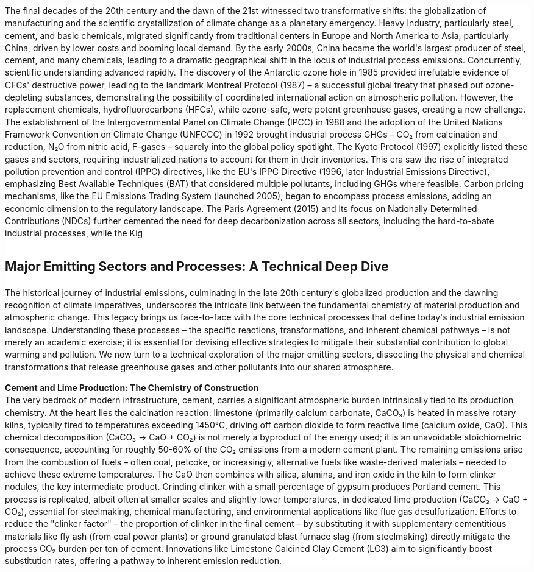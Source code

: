 The final decades of the 20th century and the dawn of the 21st witnessed two transformative shifts: the globalization of manufacturing and the scientific crystallization of climate change as a planetary emergency. Heavy industry, particularly steel, cement, and basic chemicals, migrated significantly from traditional centers in Europe and North America to Asia, particularly China, driven by lower costs and booming local demand. By the early 2000s, China became the world's largest producer of steel, cement, and many chemicals, leading to a dramatic geographical shift in the locus of industrial process emissions. Concurrently, scientific understanding advanced rapidly. The discovery of the Antarctic ozone hole in 1985 provided irrefutable evidence of CFCs' destructive power, leading to the landmark Montreal Protocol (1987) – a successful global treaty that phased out ozone-depleting substances, demonstrating the possibility of coordinated international action on atmospheric pollution. However, the replacement chemicals, hydrofluorocarbons (HFCs), while ozone-safe, were potent greenhouse gases, creating a new challenge. The establishment of the Intergovernmental Panel on Climate Change (IPCC) in 1988 and the adoption of the United Nations Framework Convention on Climate Change (UNFCCC) in 1992 brought industrial process GHGs – CO₂ from calcination and reduction, N₂O from nitric acid, F-gases – squarely into the global policy spotlight. The Kyoto Protocol (1997) explicitly listed these gases and sectors, requiring industrialized nations to account for them in their inventories. This era saw the rise of integrated pollution prevention and control (IPPC) directives, like the EU's IPPC Directive (1996, later Industrial Emissions Directive), emphasizing Best Available Techniques (BAT) that considered multiple pollutants, including GHGs where feasible. Carbon pricing mechanisms, like the EU Emissions Trading System (launched 2005), began to encompass process emissions, adding an economic dimension to the regulatory landscape. The Paris Agreement (2015) and its focus on Nationally Determined Contributions (NDCs) further cemented the need for deep decarbonization across all sectors, including the hard-to-abate industrial processes, while the Kig

## Major Emitting Sectors and Processes: A Technical Deep Dive

The historical journey of industrial emissions, culminating in the late 20th century's globalized production and the dawning recognition of climate imperatives, underscores the intricate link between the fundamental chemistry of material production and atmospheric change. This legacy brings us face-to-face with the core technical processes that define today's industrial emission landscape. Understanding these processes – the specific reactions, transformations, and inherent chemical pathways – is not merely an academic exercise; it is essential for devising effective strategies to mitigate their substantial contribution to global warming and pollution. We now turn to a technical exploration of the major emitting sectors, dissecting the physical and chemical transformations that release greenhouse gases and other pollutants into our shared atmosphere.

**Cement and Lime Production: The Chemistry of Construction**  
The very bedrock of modern infrastructure, cement, carries a significant atmospheric burden intrinsically tied to its production chemistry. At the heart lies the calcination reaction: limestone (primarily calcium carbonate, CaCO₃) is heated in massive rotary kilns, typically fired to temperatures exceeding 1450°C, driving off carbon dioxide to form reactive lime (calcium oxide, CaO). This chemical decomposition (CaCO₃ → CaO + CO₂) is not merely a byproduct of the energy used; it is an unavoidable stoichiometric consequence, accounting for roughly 50-60% of the CO₂ emissions from a modern cement plant. The remaining emissions arise from the combustion of fuels – often coal, petcoke, or increasingly, alternative fuels like waste-derived materials – needed to achieve these extreme temperatures. The CaO then combines with silica, alumina, and iron oxide in the kiln to form clinker nodules, the key intermediate product. Grinding clinker with a small percentage of gypsum produces Portland cement. This process is replicated, albeit often at smaller scales and slightly lower temperatures, in dedicated lime production (CaCO₃ → CaO + CO₂), essential for steelmaking, chemical manufacturing, and environmental applications like flue gas desulfurization. Efforts to reduce the "clinker factor" – the proportion of clinker in the final cement – by substituting it with supplementary cementitious materials like fly ash (from coal power plants) or ground granulated blast furnace slag (from steelmaking) directly mitigate the process CO₂ burden per ton of cement. Innovations like Limestone Calcined Clay Cement (LC3) aim to significantly boost substitution rates, offering a pathway to inherent emission reduction.

